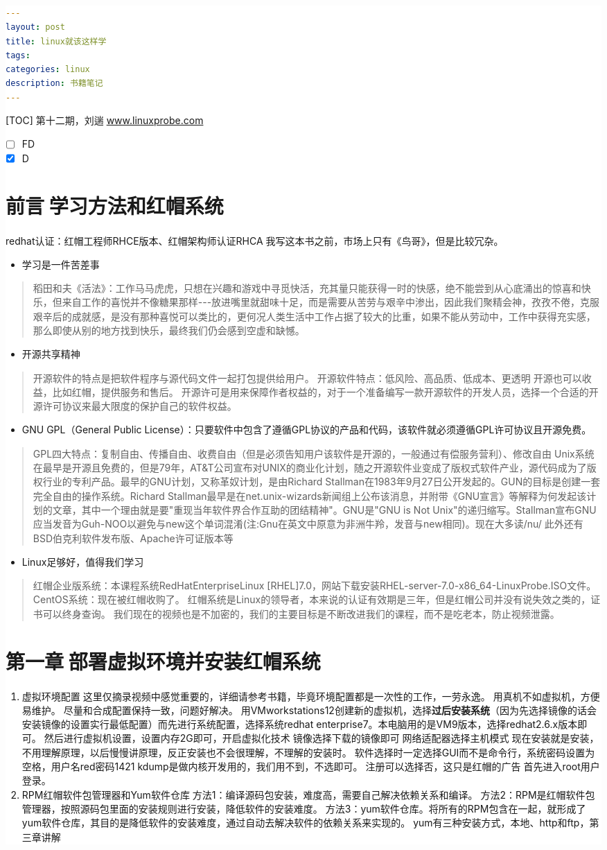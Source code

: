 ```yaml
---
layout: post
title: linux就该这样学
tags:
categories: linux
description: 书籍笔记
---
```


[TOC]
第十二期，刘遄
www.linuxprobe.com

-[ ] FD
-[x] D

# 前言 学习方法和红帽系统
redhat认证：红帽工程师RHCE版本、红帽架构师认证RHCA
我写这本书之前，市场上只有《鸟哥》，但是比较冗杂。
* 学习是一件苦差事
> 稻田和夫《活法》：工作马马虎虎，只想在兴趣和游戏中寻觅快活，充其量只能获得一时的快感，绝不能尝到从心底涌出的惊喜和快乐，但来自工作的喜悦并不像糖果那样---放进嘴里就甜味十足，而是需要从苦劳与艰辛中渗出，因此我们聚精会神，孜孜不倦，克服艰辛后的成就感，是没有那种喜悦可以类比的，更何况人类生活中工作占据了较大的比重，如果不能从劳动中，工作中获得充实感，那么即使从别的地方找到快乐，最终我们仍会感到空虚和缺憾。
* 开源共享精神
> 开源软件的特点是把软件程序与源代码文件一起打包提供给用户。
开源软件特点：低风险、高品质、低成本、更透明
开源也可以收益，比如红帽，提供服务和售后。
开源许可是用来保障作者权益的，对于一个准备编写一款开源软件的开发人员，选择一个合适的开源许可协议来最大限度的保护自己的软件权益。
* GNU GPL（General Public License）：只要软件中包含了遵循GPL协议的产品和代码，该软件就必须遵循GPL许可协议且开源免费。
> GPL四大特点：复制自由、传播自由、收费自由（但是必须告知用户该软件是开源的，一般通过有偿服务营利）、修改自由
Unix系统在最早是开源且免费的，但是79年，AT&T公司宣布对UNIX的商业化计划，随之开源软件业变成了版权式软件产业，源代码成为了版权行业的专利产品。最早的GNU计划，又称革奴计划，是由Richard Stallman在1983年9月27日公开发起的。GUN的目标是创建一套完全自由的操作系统。Richard Stallman最早是在net.unix-wizards新闻组上公布该消息，并附带《GNU宣言》等解释为何发起该计划的文章，其中一个理由就是要"重现当年软件界合作互助的团结精神"。GNU是"GNU is Not Unix"的递归缩写。Stallman宣布GNU应当发音为Guh-NOO以避免与new这个单词混淆(注:Gnu在英文中原意为非洲牛羚，发音与new相同)。现在大多读/nu/
此外还有BSD伯克利软件发布版、Apache许可证版本等
* Linux足够好，值得我们学习
> 红帽企业版系统：本课程系统RedHatEnterpriseLinux [RHEL]7.0，网站下载安装RHEL-server-7.0-x86_64-LinuxProbe.ISO文件。CentOS系统：现在被红帽收购了。
红帽系统是Linux的领导者，本来说的认证有效期是三年，但是红帽公司并没有说失效之类的，证书可以终身查询。
我们现在的视频也是不加密的，我们的主要目标是不断改进我们的课程，而不是吃老本，防止视频泄露。

# 第一章 部署虚拟环境并安装红帽系统
1. 虚拟环境配置
这里仅摘录视频中感觉重要的，详细请参考书籍，毕竟环境配置都是一次性的工作，一劳永逸。
用真机不如虚拟机，方便易维护。
尽量和合成配置保持一致，问题好解决。
用VMworkstations12创建新的虚拟机，选择**过后安装系统**（因为先选择镜像的话会安装镜像的设置实行最低配置）而先进行系统配置，选择系统redhat enterprise7。本电脑用的是VM9版本，选择redhat2.6.x版本即可。
然后进行虚拟机设置，设置内存2G即可，开启虚拟化技术
镜像选择下载的镜像即可
网络适配器选择主机模式
现在安装就是安装，不用理解原理，以后慢慢讲原理，反正安装也不会很理解，不理解的安装时。
软件选择时一定选择GUI而不是命令行，系统密码设置为空格，用户名red密码1421
kdump是做内核开发用的，我们用不到，不选即可。
注册可以选择否，这只是红帽的广告
首先进入root用户登录。
2. RPM红帽软件包管理器和Yum软件仓库
方法1：编译源码包安装，难度高，需要自己解决依赖关系和编译。
方法2：RPM是红帽软件包管理器，按照源码包里面的安装规则进行安装，降低软件的安装难度。
方法3：yum软件仓库。将所有的RPM包含在一起，就形成了yum软件仓库，其目的是降低软件的安装难度，通过自动去解决软件的依赖关系来实现的。
yum有三种安装方式，本地、http和ftp，第三章讲解
